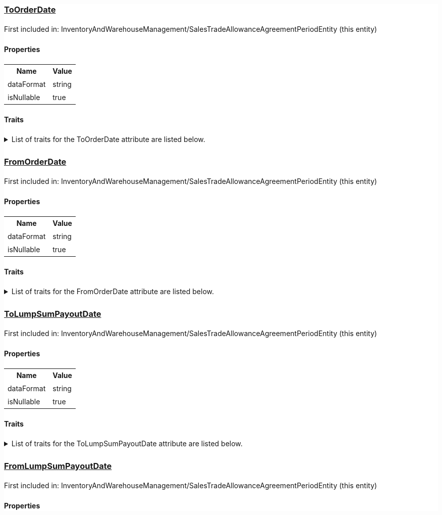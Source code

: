 ### <a href=#ToOrderDate name="ToOrderDate">ToOrderDate</a>

First included in: InventoryAndWarehouseManagement/SalesTradeAllowanceAgreementPeriodEntity (this entity)  

#### Properties

<table><tr><th>Name</th><th>Value</th></tr><tr><td>dataFormat</td><td>string</td></tr><tr><td>isNullable</td><td>true</td></tr></table>

#### Traits

<details><summary>List of traits for the ToOrderDate attribute are listed below.</summary></details>

### <a href=#FromOrderDate name="FromOrderDate">FromOrderDate</a>

First included in: InventoryAndWarehouseManagement/SalesTradeAllowanceAgreementPeriodEntity (this entity)  

#### Properties

<table><tr><th>Name</th><th>Value</th></tr><tr><td>dataFormat</td><td>string</td></tr><tr><td>isNullable</td><td>true</td></tr></table>

#### Traits

<details><summary>List of traits for the FromOrderDate attribute are listed below.</summary></details>

### <a href=#ToLumpSumPayoutDate name="ToLumpSumPayoutDate">ToLumpSumPayoutDate</a>

First included in: InventoryAndWarehouseManagement/SalesTradeAllowanceAgreementPeriodEntity (this entity)  

#### Properties

<table><tr><th>Name</th><th>Value</th></tr><tr><td>dataFormat</td><td>string</td></tr><tr><td>isNullable</td><td>true</td></tr></table>

#### Traits

<details><summary>List of traits for the ToLumpSumPayoutDate attribute are listed below.</summary></details>

### <a href=#FromLumpSumPayoutDate name="FromLumpSumPayoutDate">FromLumpSumPayoutDate</a>

First included in: InventoryAndWarehouseManagement/SalesTradeAllowanceAgreementPeriodEntity (this entity)  

#### Properties
